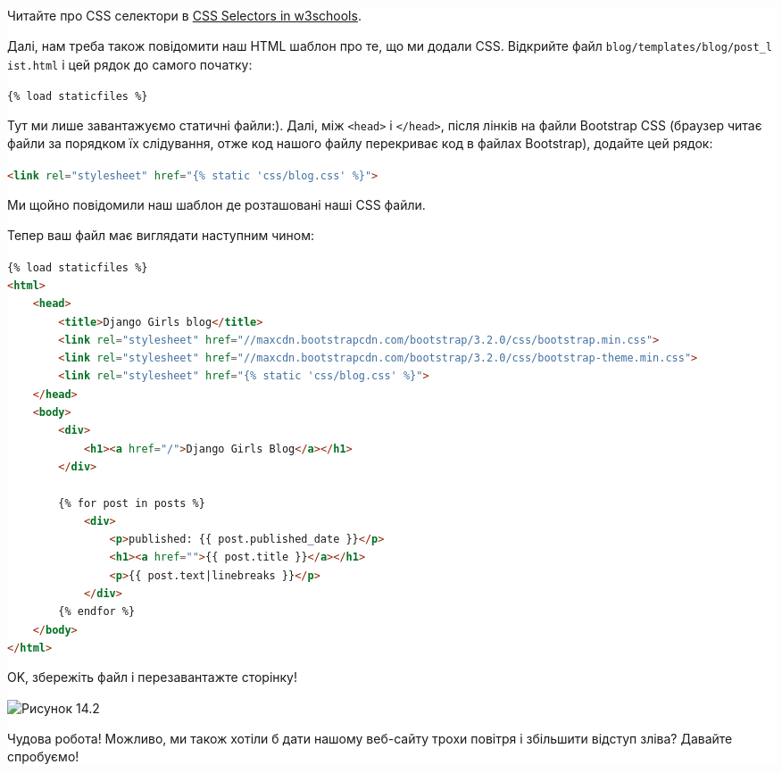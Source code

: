 
Читайте про CSS селектори в [CSS Selectors in w3schools][4].

 [4]: http://www.w3schools.com/cssref/css_selectors.asp

Далі, нам треба також повідомити наш HTML шаблон про те, що ми додали CSS. Відкрийте файл `blog/templates/blog/post_list.html` і цей рядок до самого початку:

```html
{% load staticfiles %}
```
    

Тут ми лише завантажуємо статичні файли:). Далі, між `<head>` і `</head>`, після лінків на файли Bootstrap CSS (браузер читає файли за порядком їх слідування, отже код нашого файлу перекриває код в файлах Bootstrap), додайте цей рядок:

```html
<link rel="stylesheet" href="{% static 'css/blog.css' %}">
```
    

Ми щойно повідомили наш шаблон де розташовані наші CSS файли.

Тепер ваш файл має виглядати наступним чином:

```html
{% load staticfiles %}
<html>
    <head>
        <title>Django Girls blog</title>
        <link rel="stylesheet" href="//maxcdn.bootstrapcdn.com/bootstrap/3.2.0/css/bootstrap.min.css">
        <link rel="stylesheet" href="//maxcdn.bootstrapcdn.com/bootstrap/3.2.0/css/bootstrap-theme.min.css">
        <link rel="stylesheet" href="{% static 'css/blog.css' %}">
    </head>
    <body>
        <div>
            <h1><a href="/">Django Girls Blog</a></h1>
        </div>

        {% for post in posts %}
            <div>
                <p>published: {{ post.published_date }}</p>
                <h1><a href="">{{ post.title }}</a></h1>
                <p>{{ post.text|linebreaks }}</p>
            </div>
        {% endfor %}
    </body>
</html>
```
    

OK, збережіть файл і перезавантажте сторінку!

![Рисунок 14.2](images/color2.png)

Чудова робота! Можливо, ми також хотіли б дати нашому веб-сайту трохи повітря і збільшити відступ зліва? Давайте спробуємо!


 [2]: http://www.codecademy.com/tracks/web
 [3]: http://www.w3schools.com/cssref/css_colornames.asp